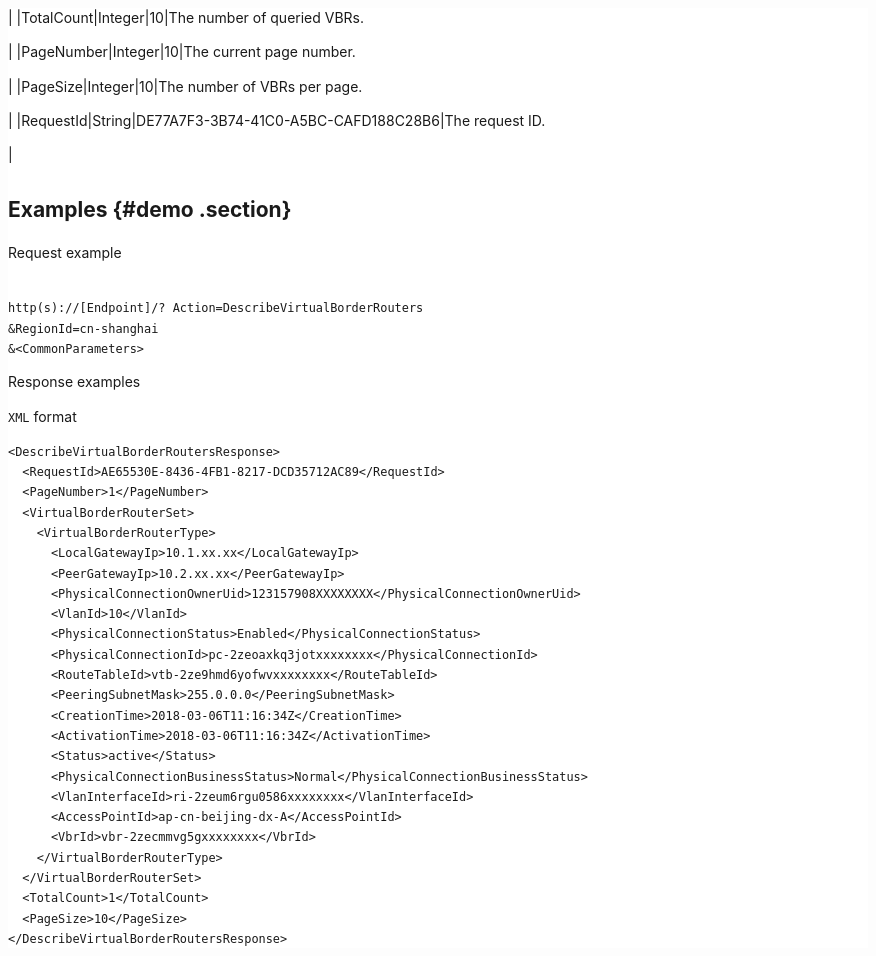  |
|TotalCount|Integer|10|The number of queried VBRs.

 |
|PageNumber|Integer|10|The current page number.

 |
|PageSize|Integer|10|The number of VBRs per page.

 |
|RequestId|String|DE77A7F3-3B74-41C0-A5BC-CAFD188C28B6|The request ID.

 |

## Examples {#demo .section}

Request example

``` {#request_demo}

http(s)://[Endpoint]/? Action=DescribeVirtualBorderRouters
&RegionId=cn-shanghai
&<CommonParameters>

```

Response examples

`XML` format

``` {#xml_return_success_demo}
<DescribeVirtualBorderRoutersResponse>
  <RequestId>AE65530E-8436-4FB1-8217-DCD35712AC89</RequestId>
  <PageNumber>1</PageNumber>
  <VirtualBorderRouterSet>
    <VirtualBorderRouterType>
      <LocalGatewayIp>10.1.xx.xx</LocalGatewayIp>
      <PeerGatewayIp>10.2.xx.xx</PeerGatewayIp>
      <PhysicalConnectionOwnerUid>123157908XXXXXXXX</PhysicalConnectionOwnerUid>
      <VlanId>10</VlanId>
      <PhysicalConnectionStatus>Enabled</PhysicalConnectionStatus>
      <PhysicalConnectionId>pc-2zeoaxkq3jotxxxxxxxx</PhysicalConnectionId>
      <RouteTableId>vtb-2ze9hmd6yofwvxxxxxxxx</RouteTableId>
      <PeeringSubnetMask>255.0.0.0</PeeringSubnetMask>
      <CreationTime>2018-03-06T11:16:34Z</CreationTime>
      <ActivationTime>2018-03-06T11:16:34Z</ActivationTime>
      <Status>active</Status>
      <PhysicalConnectionBusinessStatus>Normal</PhysicalConnectionBusinessStatus>
      <VlanInterfaceId>ri-2zeum6rgu0586xxxxxxxx</VlanInterfaceId>
      <AccessPointId>ap-cn-beijing-dx-A</AccessPointId>
      <VbrId>vbr-2zecmmvg5gxxxxxxxx</VbrId>
    </VirtualBorderRouterType>
  </VirtualBorderRouterSet>
  <TotalCount>1</TotalCount>
  <PageSize>10</PageSize>
</DescribeVirtualBorderRoutersResponse>

```
